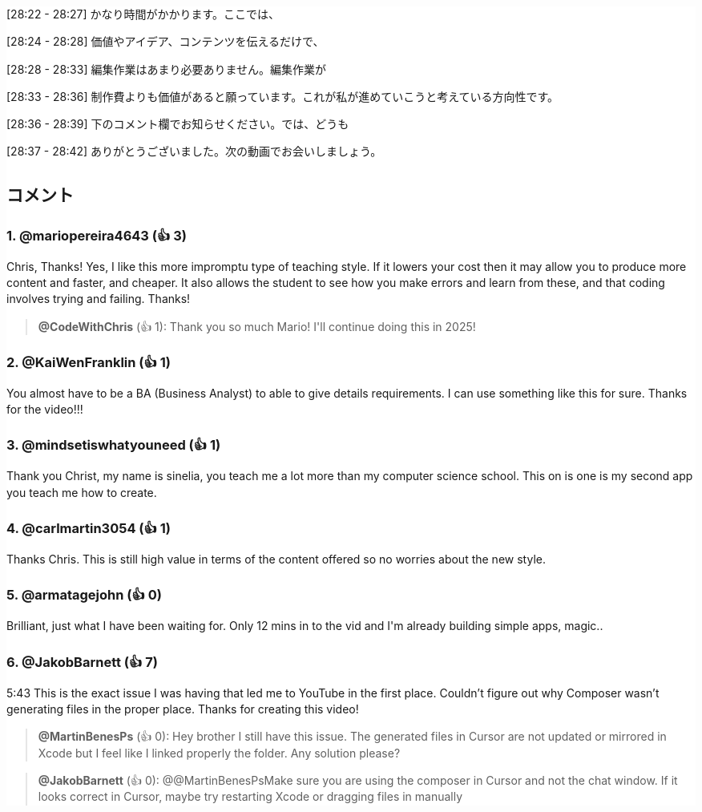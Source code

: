 [28:22 - 28:27]
かなり時間がかかります。ここでは、

[28:24 - 28:28]
価値やアイデア、コンテンツを伝えるだけで、

[28:28 - 28:33]
編集作業はあまり必要ありません。編集作業が

[28:33 - 28:36]
制作費よりも価値があると願っています。これが私が進めていこうと考えている方向性です。

[28:36 - 28:39]
下のコメント欄でお知らせください。では、どうも

[28:37 - 28:42]
ありがとうございました。次の動画でお会いしましょう。

## コメント

### 1. @mariopereira4643 (👍 3)
Chris, Thanks! Yes, I like this more impromptu type of teaching style.  If it lowers your cost then it may allow you to produce more content and faster, and cheaper.  It also allows the student to see how you make errors and learn from these, and that coding involves trying and failing.  Thanks!

> **@CodeWithChris** (👍 1): Thank you so much Mario! I'll continue doing this in 2025!

### 2. @KaiWenFranklin (👍 1)
You almost have to be a BA (Business Analyst) to able to give details requirements.  I can use something like this for sure.  Thanks for the video!!!

### 3. @mindsetiswhatyouneed (👍 1)
Thank you Christ, my name is sinelia, you teach me a lot more than my  computer science school. This on is one is my second app you teach me how to create.

### 4. @carlmartin3054 (👍 1)
Thanks Chris. This is still high value in terms of the content offered so no worries about the new style.

### 5. @armatagejohn (👍 0)
Brilliant, just what I have been waiting for.  Only 12 mins in to the vid and I'm already building simple apps, magic..

### 6. @JakobBarnett (👍 7)
5:43 This is the exact issue I was having that led me to YouTube in the first place. Couldn’t figure out why Composer wasn’t generating files in the proper place. Thanks for creating this video!

> **@MartinBenesPs** (👍 0): Hey brother I still have this issue. The generated files in Cursor are not updated or mirrored in Xcode but I feel like I linked properly the folder. Any solution please?

> **@JakobBarnett** (👍 0): ⁠@@MartinBenesPsMake sure you are using the composer in Cursor and not the chat window. If it looks correct in Cursor, maybe try restarting Xcode or dragging files in manually
